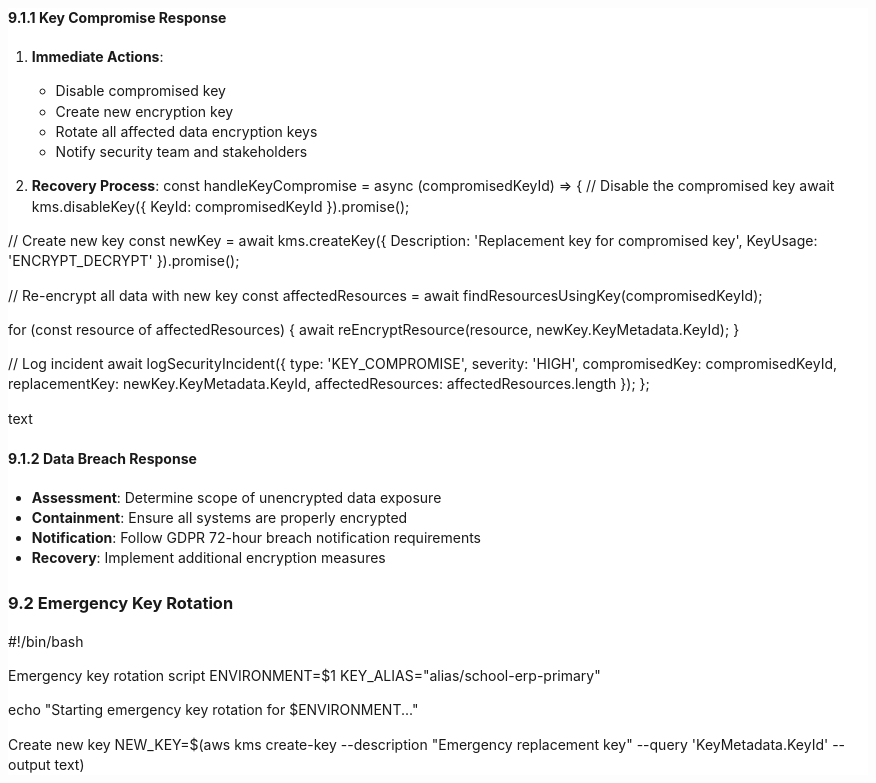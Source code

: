#### 9.1.1 Key Compromise Response
1. **Immediate Actions**:
   - Disable compromised key
   - Create new encryption key
   - Rotate all affected data encryption keys
   - Notify security team and stakeholders

2. **Recovery Process**:
const handleKeyCompromise = async (compromisedKeyId) => {
// Disable the compromised key
await kms.disableKey({ KeyId: compromisedKeyId }).promise();

// Create new key
const newKey = await kms.createKey({
Description: 'Replacement key for compromised key',
KeyUsage: 'ENCRYPT_DECRYPT'
}).promise();

// Re-encrypt all data with new key
const affectedResources = await findResourcesUsingKey(compromisedKeyId);

for (const resource of affectedResources) {
await reEncryptResource(resource, newKey.KeyMetadata.KeyId);
}

// Log incident
await logSecurityIncident({
type: 'KEY_COMPROMISE',
severity: 'HIGH',
compromisedKey: compromisedKeyId,
replacementKey: newKey.KeyMetadata.KeyId,
affectedResources: affectedResources.length
});
};

text

#### 9.1.2 Data Breach Response
- **Assessment**: Determine scope of unencrypted data exposure
- **Containment**: Ensure all systems are properly encrypted
- **Notification**: Follow GDPR 72-hour breach notification requirements
- **Recovery**: Implement additional encryption measures

### 9.2 Emergency Key Rotation
#!/bin/bash

Emergency key rotation script
ENVIRONMENT=$1
KEY_ALIAS="alias/school-erp-primary"

echo "Starting emergency key rotation for $ENVIRONMENT..."

Create new key
NEW_KEY=$(aws kms create-key --description "Emergency replacement key" --query 'KeyMetadata.KeyId' --output text)
